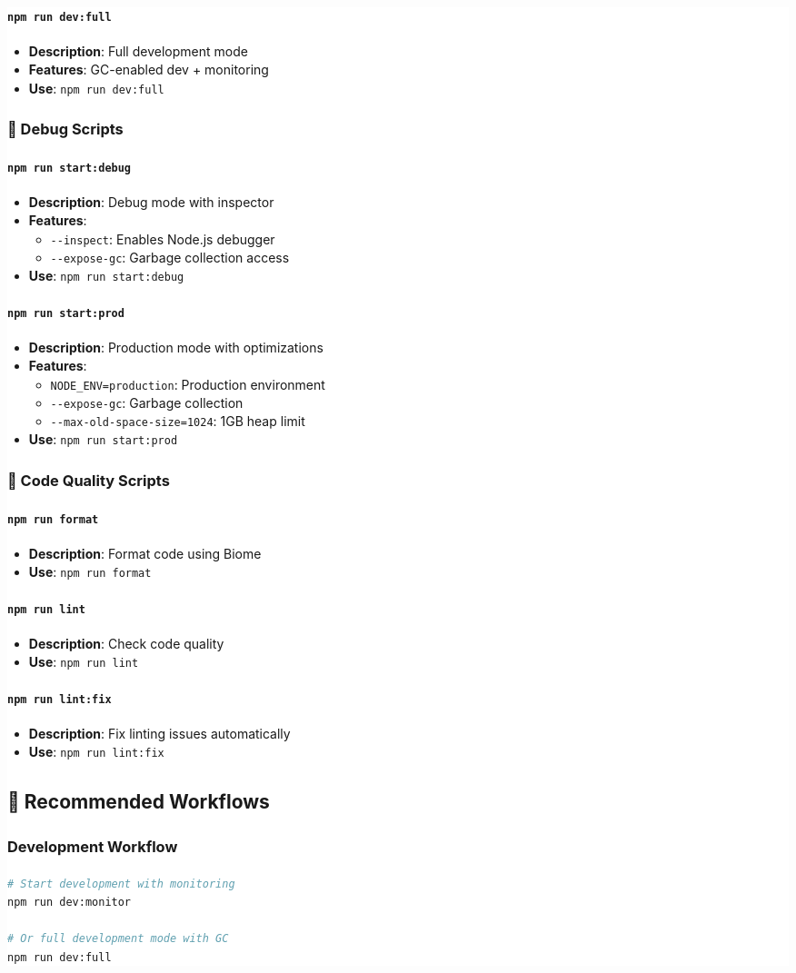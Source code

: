 #### `npm run dev:full`

- **Description**: Full development mode
- **Features**: GC-enabled dev + monitoring
- **Use**: `npm run dev:full`

### **🐛 Debug Scripts**

#### `npm run start:debug`

- **Description**: Debug mode with inspector
- **Features**:
  - `--inspect`: Enables Node.js debugger
  - `--expose-gc`: Garbage collection access
- **Use**: `npm run start:debug`

#### `npm run start:prod`

- **Description**: Production mode with optimizations
- **Features**:
  - `NODE_ENV=production`: Production environment
  - `--expose-gc`: Garbage collection
  - `--max-old-space-size=1024`: 1GB heap limit
- **Use**: `npm run start:prod`

### **🎨 Code Quality Scripts**

#### `npm run format`

- **Description**: Format code using Biome
- **Use**: `npm run format`

#### `npm run lint`

- **Description**: Check code quality
- **Use**: `npm run lint`

#### `npm run lint:fix`

- **Description**: Fix linting issues automatically
- **Use**: `npm run lint:fix`

## 🎯 **Recommended Workflows**

### **Development Workflow**

```bash
# Start development with monitoring
npm run dev:monitor

# Or full development mode with GC
npm run dev:full
```
